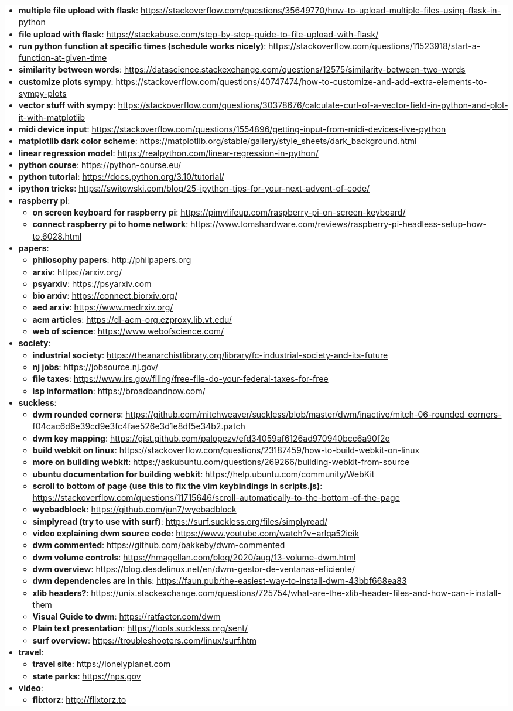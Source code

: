   - **multiple file upload with flask**: https://stackoverflow.com/questions/35649770/how-to-upload-multiple-files-using-flask-in-python
  - **file upload with flask**: https://stackabuse.com/step-by-step-guide-to-file-upload-with-flask/
  - **run python function at specific times (schedule works nicely)**: https://stackoverflow.com/questions/11523918/start-a-function-at-given-time
  - **similarity between words**: https://datascience.stackexchange.com/questions/12575/similarity-between-two-words
  - **customize plots sympy**: https://stackoverflow.com/questions/40747474/how-to-customize-and-add-extra-elements-to-sympy-plots
  - **vector stuff with sympy**: https://stackoverflow.com/questions/30378676/calculate-curl-of-a-vector-field-in-python-and-plot-it-with-matplotlib
  - **midi device input**: https://stackoverflow.com/questions/1554896/getting-input-from-midi-devices-live-python
  - **matplotlib dark color scheme**: https://matplotlib.org/stable/gallery/style_sheets/dark_background.html
  - **linear regression model**: https://realpython.com/linear-regression-in-python/
  - **python course**: https://python-course.eu/
  - **python tutorial**: https://docs.python.org/3.10/tutorial/
  - **ipython tricks**: https://switowski.com/blog/25-ipython-tips-for-your-next-advent-of-code/
- **raspberry pi**:
  - **on screen keyboard for raspberry pi**: https://pimylifeup.com/raspberry-pi-on-screen-keyboard/
  - **connect raspberry pi to home network**: https://www.tomshardware.com/reviews/raspberry-pi-headless-setup-how-to,6028.html
- **papers**:
  - **philosophy papers**: http://philpapers.org
  - **arxiv**: https://arxiv.org/
  - **psyarxiv**: https://psyarxiv.com
  - **bio arxiv**: https://connect.biorxiv.org/
  - **aed arxiv**: https://www.medrxiv.org/
  - **acm articles**: https://dl-acm-org.ezproxy.lib.vt.edu/
  - **web of science**: https://www.webofscience.com/
- **society**:
  - **industrial society**: https://theanarchistlibrary.org/library/fc-industrial-society-and-its-future
  - **nj jobs**: https://jobsource.nj.gov/
  - **file taxes**: https://www.irs.gov/filing/free-file-do-your-federal-taxes-for-free
  - **isp information**: https://broadbandnow.com/
- **suckless**:
  - **dwm rounded corners**: https://github.com/mitchweaver/suckless/blob/master/dwm/inactive/mitch-06-rounded_corners-f04cac6d6e39cd9e3fc4fae526e3d1e8df5e34b2.patch
  - **dwm key mapping**: https://gist.github.com/palopezv/efd34059af6126ad970940bcc6a90f2e
  - **build webkit on linux**: https://stackoverflow.com/questions/23187459/how-to-build-webkit-on-linux
  - **more on building webkit**: https://askubuntu.com/questions/269266/building-webkit-from-source
  - **ubuntu documentation for building webkit**: https://help.ubuntu.com/community/WebKit
  - **scroll to bottom of page (use this to fix the vim keybindings in scripts.js)**: https://stackoverflow.com/questions/11715646/scroll-automatically-to-the-bottom-of-the-page
  - **wyebadblock**: https://github.com/jun7/wyebadblock
  - **simplyread (try to use with surf)**: https://surf.suckless.org/files/simplyread/
  - **video explaining dwm source code**: https://www.youtube.com/watch?v=arlqa52ieik
  - **dwm commented**: https://github.com/bakkeby/dwm-commented
  - **dwm volume controls**: https://hmagellan.com/blog/2020/aug/13-volume-dwm.html
  - **dwm overview**: https://blog.desdelinux.net/en/dwm-gestor-de-ventanas-eficiente/
  - **dwm dependencies are in this**: https://faun.pub/the-easiest-way-to-install-dwm-43bbf668ea83
  - **xlib headers?**: https://unix.stackexchange.com/questions/725754/what-are-the-xlib-header-files-and-how-can-i-install-them
  - **Visual Guide to dwm**: https://ratfactor.com/dwm
  - **Plain text presentation**: https://tools.suckless.org/sent/
  - **surf overview**: https://troubleshooters.com/linux/surf.htm
- **travel**:
  - **travel site**: https://lonelyplanet.com
  - **state parks**: https://nps.gov
- **video**:
  - **flixtorz**: http://flixtorz.to